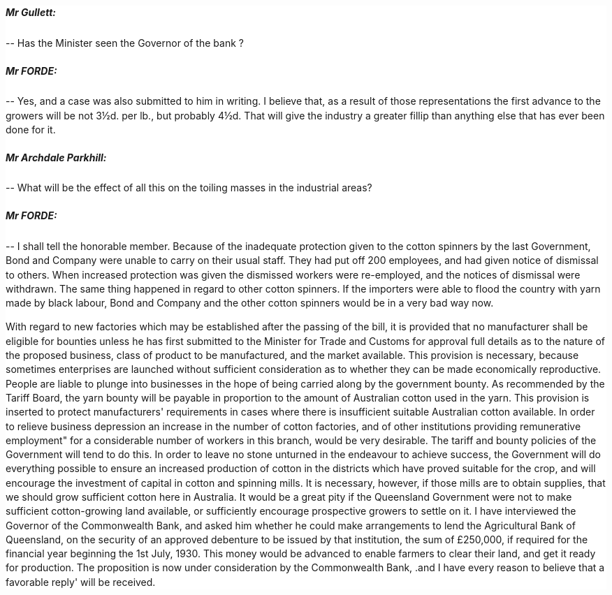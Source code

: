 ##### Mr Gullett:

-- Has the Minister seen the Governor of the bank ? 

##### Mr FORDE:

-- Yes, and a case was also submitted to him in writing. I believe that, as a result of those representations the first advance to the growers will be not 3½d. per lb., but probably 4½d. That will give the industry a greater fillip than anything else that has ever been done for it. 

##### Mr Archdale Parkhill:

-- What will be the effect of all this on the toiling masses in the industrial areas? 

##### Mr FORDE:

-- I shall tell the honorable member. Because of the inadequate protection given to the cotton spinners by the last Government, Bond and Company were unable to carry on their usual staff. They had put off 200 employees, and had given notice of dismissal to others. When increased protection was given the dismissed workers were re-employed, and the notices of dismissal were withdrawn. The same thing happened in regard to other cotton spinners. If the importers were able to flood the country with yarn made by black labour, Bond and Company and the other cotton spinners would be in a very bad way now. 

With regard to new factories which may be established after the passing of the bill, it is provided that no manufacturer shall be eligible for bounties unless he has first submitted to the Minister for Trade and Customs for approval full details as to the nature of the proposed business, class of product to be manufactured, and the market available. This provision is necessary, because sometimes enterprises are launched without sufficient consideration as to whether they can be made economically reproductive. People are liable to plunge into businesses in the hope of being carried along by the government bounty. As recommended by the Tariff Board, the yarn bounty will be payable in proportion to the amount of Australian cotton used in the yarn. This provision is inserted to protect manufacturers' requirements in cases where there is insufficient suitable Australian cotton available. In order to relieve business depression an increase in the number of cotton factories, and of other institutions providing remunerative employment" for a considerable number of workers in this branch, would be very desirable. The tariff and bounty policies of the Government will tend to do this. In order to leave no stone unturned in the endeavour to achieve success, the Government will do everything possible to ensure an increased production of cotton in the districts which have proved suitable for the crop, and will encourage the investment of capital in cotton and spinning mills. It is necessary, however, if those mills are to obtain supplies, that we should grow sufficient cotton here in Australia. It would be a great pity if the Queensland Government were not to make sufficient cotton-growing land available, or sufficiently encourage prospective growers to settle on it. I have interviewed the Governor of the Commonwealth Bank, and asked him whether he could make arrangements to lend the Agricultural Bank of Queensland, on the security of an approved debenture to be issued by that institution, the sum of £250,000, if required for the financial year beginning the 1st July, 1930. This money would be advanced to enable farmers to clear their land, and get it ready for production. The proposition is now under consideration by the Commonwealth Bank, .and I have every reason to believe that a favorable reply' will be received. 
